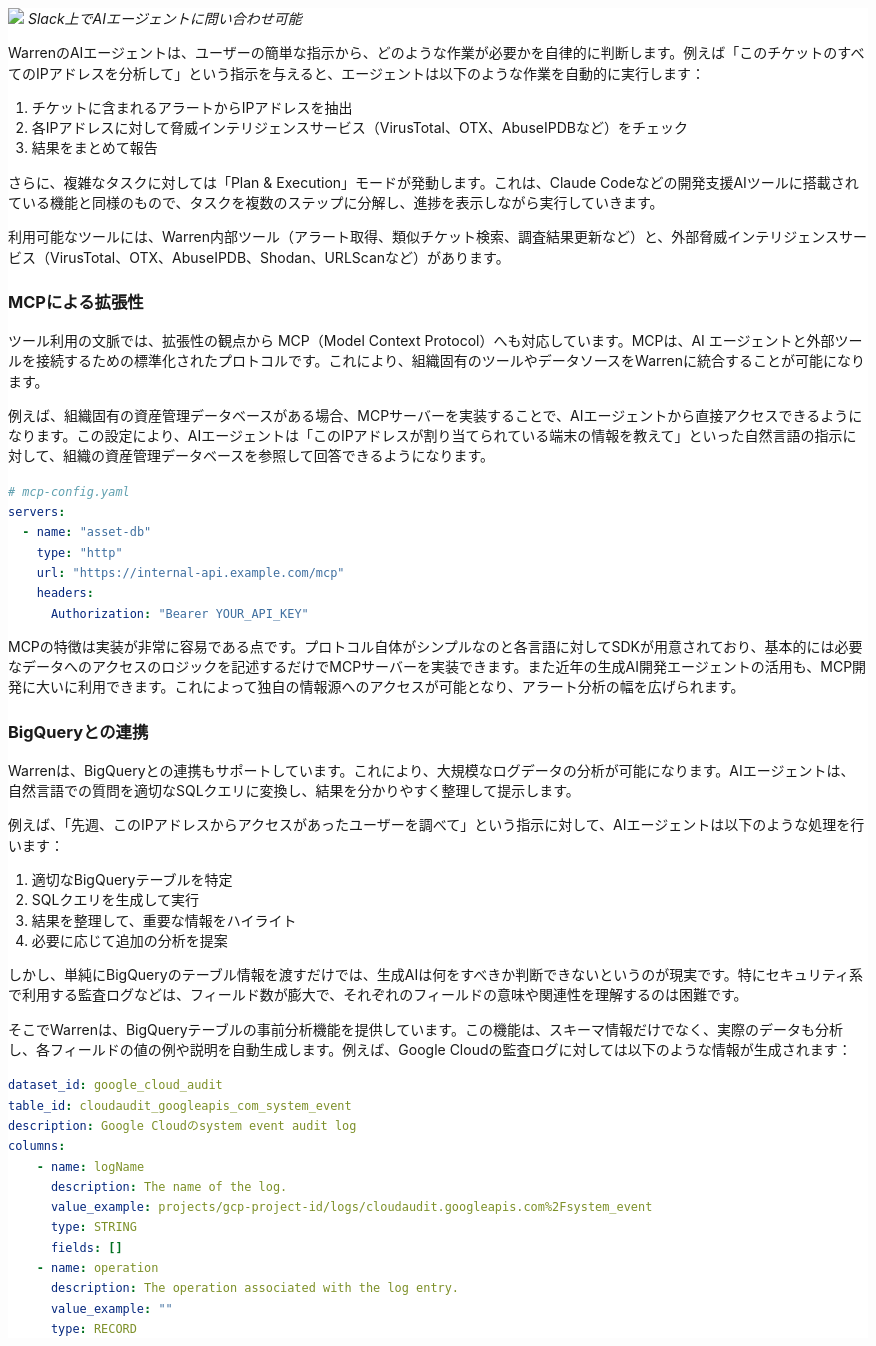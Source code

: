 ![](https://storage.googleapis.com/zenn-user-upload/268c68ebfdd3-20250729.png)
_Slack上でAIエージェントに問い合わせ可能_

WarrenのAIエージェントは、ユーザーの簡単な指示から、どのような作業が必要かを自律的に判断します。例えば「このチケットのすべてのIPアドレスを分析して」という指示を与えると、エージェントは以下のような作業を自動的に実行します：

1. チケットに含まれるアラートからIPアドレスを抽出
2. 各IPアドレスに対して脅威インテリジェンスサービス（VirusTotal、OTX、AbuseIPDBなど）をチェック
3. 結果をまとめて報告

さらに、複雑なタスクに対しては「Plan & Execution」モードが発動します。これは、Claude Codeなどの開発支援AIツールに搭載されている機能と同様のもので、タスクを複数のステップに分解し、進捗を表示しながら実行していきます。

利用可能なツールには、Warren内部ツール（アラート取得、類似チケット検索、調査結果更新など）と、外部脅威インテリジェンスサービス（VirusTotal、OTX、AbuseIPDB、Shodan、URLScanなど）があります。

### MCPによる拡張性

ツール利用の文脈では、拡張性の観点から MCP（Model Context Protocol）へも対応しています。MCPは、AI エージェントと外部ツールを接続するための標準化されたプロトコルです。これにより、組織固有のツールやデータソースをWarrenに統合することが可能になります。

例えば、組織固有の資産管理データベースがある場合、MCPサーバーを実装することで、AIエージェントから直接アクセスできるようになります。この設定により、AIエージェントは「このIPアドレスが割り当てられている端末の情報を教えて」といった自然言語の指示に対して、組織の資産管理データベースを参照して回答できるようになります。

```yaml
# mcp-config.yaml
servers:
  - name: "asset-db"
    type: "http"
    url: "https://internal-api.example.com/mcp"
    headers:
      Authorization: "Bearer YOUR_API_KEY"
```

MCPの特徴は実装が非常に容易である点です。プロトコル自体がシンプルなのと各言語に対してSDKが用意されており、基本的には必要なデータへのアクセスのロジックを記述するだけでMCPサーバーを実装できます。また近年の生成AI開発エージェントの活用も、MCP開発に大いに利用できます。これによって独自の情報源へのアクセスが可能となり、アラート分析の幅を広げられます。

### BigQueryとの連携

Warrenは、BigQueryとの連携もサポートしています。これにより、大規模なログデータの分析が可能になります。AIエージェントは、自然言語での質問を適切なSQLクエリに変換し、結果を分かりやすく整理して提示します。

例えば、「先週、このIPアドレスからアクセスがあったユーザーを調べて」という指示に対して、AIエージェントは以下のような処理を行います：

1. 適切なBigQueryテーブルを特定
2. SQLクエリを生成して実行
3. 結果を整理して、重要な情報をハイライト
4. 必要に応じて追加の分析を提案

しかし、単純にBigQueryのテーブル情報を渡すだけでは、生成AIは何をすべきか判断できないというのが現実です。特にセキュリティ系で利用する監査ログなどは、フィールド数が膨大で、それぞれのフィールドの意味や関連性を理解するのは困難です。

そこでWarrenは、BigQueryテーブルの事前分析機能を提供しています。この機能は、スキーマ情報だけでなく、実際のデータも分析し、各フィールドの値の例や説明を自動生成します。例えば、Google Cloudの監査ログに対しては以下のような情報が生成されます：

```yml
dataset_id: google_cloud_audit
table_id: cloudaudit_googleapis_com_system_event
description: Google Cloudのsystem event audit log
columns:
    - name: logName
      description: The name of the log.
      value_example: projects/gcp-project-id/logs/cloudaudit.googleapis.com%2Fsystem_event
      type: STRING
      fields: []
    - name: operation
      description: The operation associated with the log entry.
      value_example: ""
      type: RECORD
```